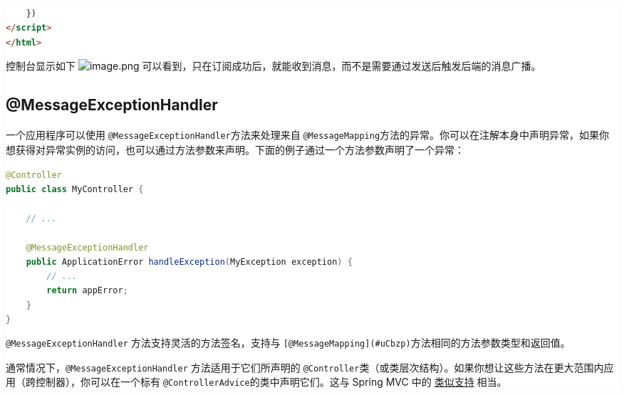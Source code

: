 ```html
    })
</script>
</html>
```

控制台显示如下
![image.png](https://cdn.nlark.com/yuque/0/2022/png/651749/1651827392761-69421a21-b269-4082-ab6d-b8c7fe17aa7e.png#clientId=ue9b4a671-af07-4&crop=0&crop=0&crop=1&crop=1&from=paste&height=598&id=ueadf14d5&margin=%5Bobject%20Object%5D&name=image.png&originHeight=598&originWidth=946&originalType=binary&ratio=1&rotation=0&showTitle=false&size=58117&status=done&style=none&taskId=u3c375924-6885-4dd8-849c-ea6b6298b08&title=&width=946)
可以看到，只在订阅成功后，就能收到消息，而不是需要通过发送后触发后端的消息广播。

## @MessageExceptionHandler

一个应用程序可以使用 `@MessageExceptionHandler`方法来处理来自 `@MessageMapping`方法的异常。你可以在注解本身中声明异常，如果你想获得对异常实例的访问，也可以通过方法参数来声明。下面的例子通过一个方法参数声明了一个异常：

```java
@Controller
public class MyController {

    // ...

    @MessageExceptionHandler
    public ApplicationError handleException(MyException exception) {
        // ...
        return appError;
    }
}
```

`@MessageExceptionHandler` 方法支持灵活的方法签名，支持与 `[@MessageMapping](#uCbzp)`方法相同的方法参数类型和返回值。

通常情况下，`@MessageExceptionHandler` 方法适用于它们所声明的 `@Controller`类（或类层次结构）。如果你想让这些方法在更大范围内应用（跨控制器），你可以在一个标有 `@ControllerAdvice`的类中声明它们。这与 Spring MVC 中的 [类似支持](https://www.yuque.com/mrcode.cn/read-docs/oipz7u) 相当。
